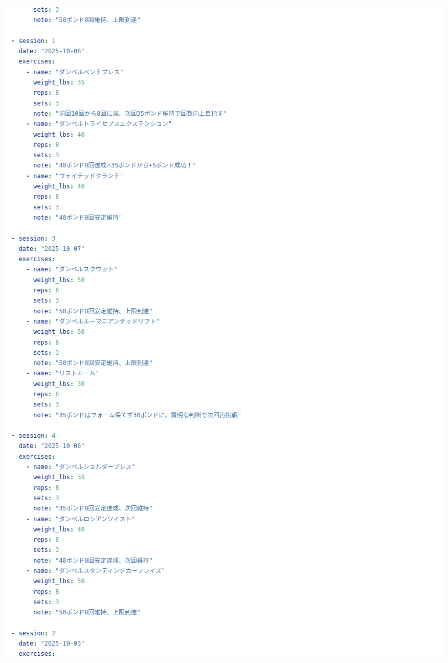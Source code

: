 ```yaml
        sets: 3
        note: "50ポンド8回維持、上限到達"

  - session: 1
    date: "2025-10-08"
    exercises:
      - name: "ダンベルベンチプレス"
        weight_lbs: 35
        reps: 8
        sets: 3
        note: "前回10回から8回に減、次回35ポンド維持で回数向上目指す"
      - name: "ダンベルトライセプスエクステンション"
        weight_lbs: 40
        reps: 8
        sets: 3
        note: "40ポンド8回達成🔥35ポンドから+5ポンド成功！"
      - name: "ウェイテッドクランチ"
        weight_lbs: 40
        reps: 8
        sets: 3
        note: "40ポンド8回安定維持"

  - session: 3
    date: "2025-10-07"
    exercises:
      - name: "ダンベルスクワット"
        weight_lbs: 50
        reps: 8
        sets: 3
        note: "50ポンド8回安定維持、上限到達"
      - name: "ダンベルルーマニアンデッドリフト"
        weight_lbs: 50
        reps: 8
        sets: 3
        note: "50ポンド8回安定維持、上限到達"
      - name: "リストカール"
        weight_lbs: 30
        reps: 8
        sets: 3
        note: "35ポンドはフォーム保てず30ポンドに。賢明な判断で次回再挑戦"

  - session: 4
    date: "2025-10-06"
    exercises:
      - name: "ダンベルショルダープレス"
        weight_lbs: 35
        reps: 8
        sets: 3
        note: "35ポンド8回安定達成、次回維持"
      - name: "ダンベルロシアンツイスト"
        weight_lbs: 40
        reps: 8
        sets: 3
        note: "40ポンド8回安定達成、次回維持"
      - name: "ダンベルスタンディングカーフレイズ"
        weight_lbs: 50
        reps: 8
        sets: 3
        note: "50ポンド8回維持、上限到達"

  - session: 2
    date: "2025-10-03"
    exercises:
```
